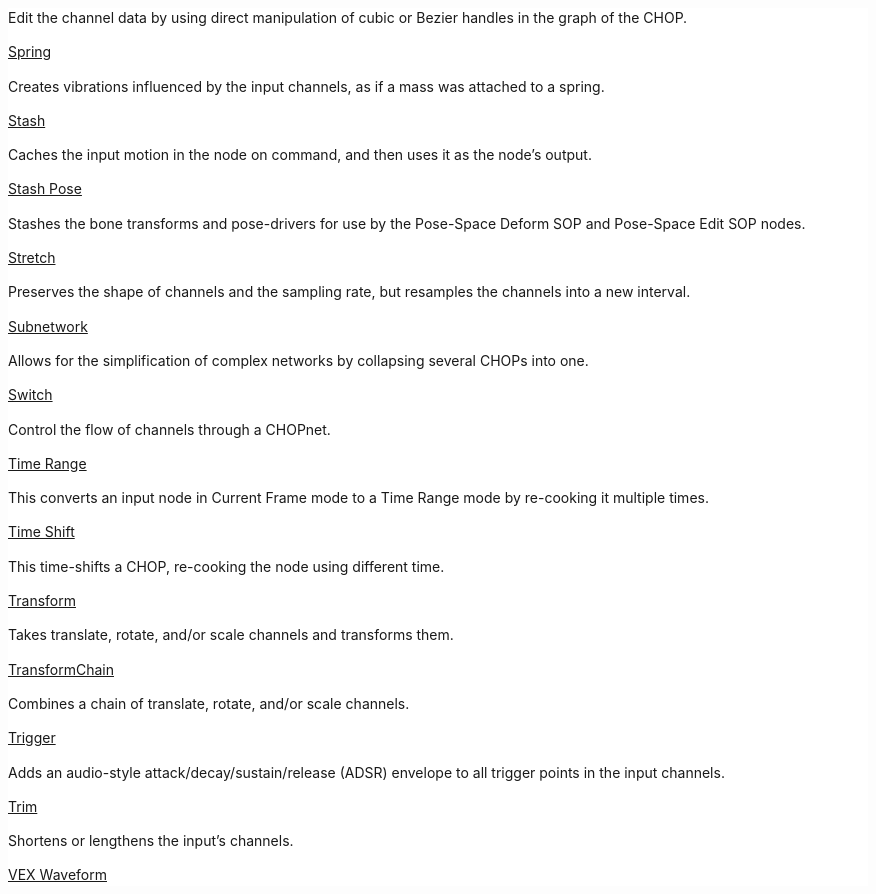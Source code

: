 Edit the channel data by using direct manipulation of cubic or Bezier handles in the graph of the CHOP.


[Spring]()

Creates vibrations influenced by the input channels, as if a mass was attached to a spring.


[Stash]()

Caches the input motion in the node on command, and then uses it as the node’s output.

[Stash Pose]()

Stashes the bone transforms and pose-drivers for use by the Pose-Space Deform SOP and Pose-Space Edit SOP nodes.


[Stretch]()

Preserves the shape of channels and the sampling rate, but resamples the channels into a new interval.


[Subnetwork]()

Allows for the simplification of complex networks by collapsing several CHOPs into one.


[Switch]()

Control the flow of channels through a CHOPnet.


[Time Range]()

This converts an input node in Current Frame mode to a Time Range mode by re-cooking it multiple times.


[Time Shift]()

This time-shifts a CHOP, re-cooking the node using different time.


[Transform]()

Takes translate, rotate, and/or scale channels and transforms them.


[TransformChain]()

Combines a chain of translate, rotate, and/or scale channels.


[Trigger]()

Adds an audio-style attack/decay/sustain/release (ADSR) envelope to all trigger points in the input channels.


[Trim]()

Shortens or lengthens the input’s channels.


[VEX Waveform]()
